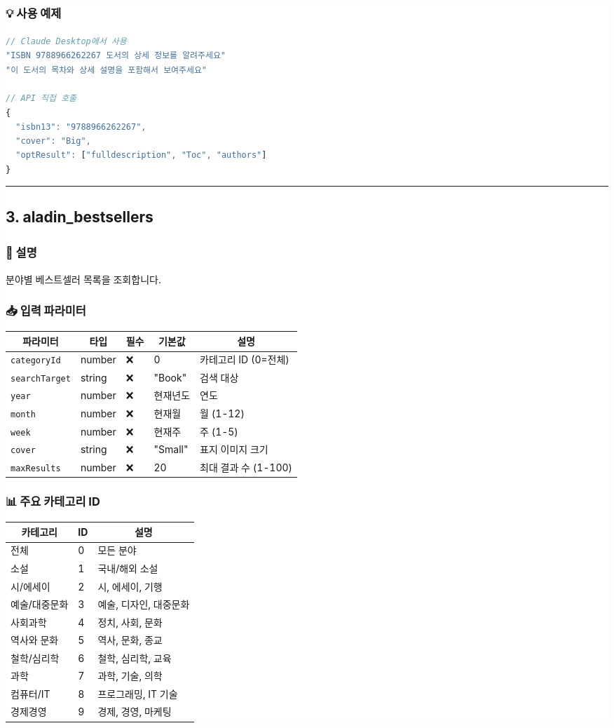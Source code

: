 ### 💡 사용 예제

```typescript
// Claude Desktop에서 사용
"ISBN 9788966262267 도서의 상세 정보를 알려주세요"
"이 도서의 목차와 상세 설명을 포함해서 보여주세요"

// API 직접 호출
{
  "isbn13": "9788966262267",
  "cover": "Big",
  "optResult": ["fulldescription", "Toc", "authors"]
}
```

---

## 3. aladin_bestsellers

### 📖 설명
분야별 베스트셀러 목록을 조회합니다.

### 📥 입력 파라미터

| 파라미터 | 타입 | 필수 | 기본값 | 설명 |
|----------|------|------|--------|------|
| `categoryId` | number | ❌ | 0 | 카테고리 ID (0=전체) |
| `searchTarget` | string | ❌ | "Book" | 검색 대상 |
| `year` | number | ❌ | 현재년도 | 연도 |
| `month` | number | ❌ | 현재월 | 월 (1-12) |
| `week` | number | ❌ | 현재주 | 주 (1-5) |
| `cover` | string | ❌ | "Small" | 표지 이미지 크기 |
| `maxResults` | number | ❌ | 20 | 최대 결과 수 (1-100) |

### 📊 주요 카테고리 ID

| 카테고리 | ID | 설명 |
|----------|-------|------|
| 전체 | 0 | 모든 분야 |
| 소설 | 1 | 국내/해외 소설 |
| 시/에세이 | 2 | 시, 에세이, 기행 |
| 예술/대중문화 | 3 | 예술, 디자인, 대중문화 |
| 사회과학 | 4 | 정치, 사회, 문화 |
| 역사와 문화 | 5 | 역사, 문화, 종교 |
| 철학/심리학 | 6 | 철학, 심리학, 교육 |
| 과학 | 7 | 과학, 기술, 의학 |
| 컴퓨터/IT | 8 | 프로그래밍, IT 기술 |
| 경제경영 | 9 | 경제, 경영, 마케팅 |
